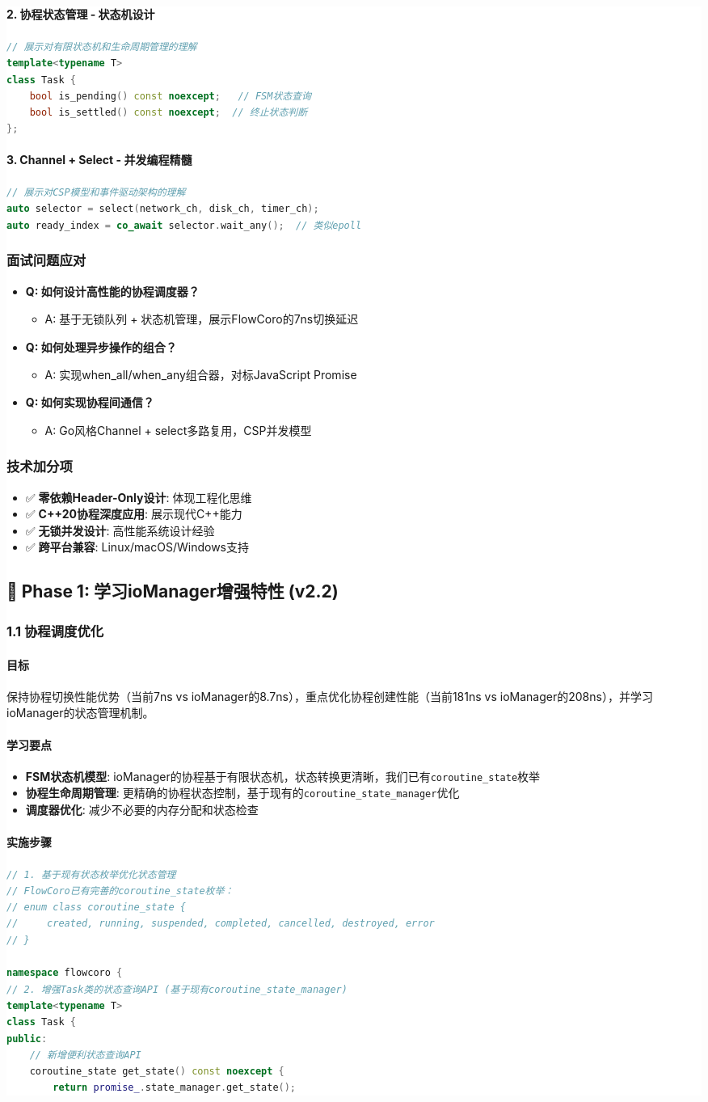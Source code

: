 #### 2. 协程状态管理 - 状态机设计
```cpp  
// 展示对有限状态机和生命周期管理的理解
template<typename T>
class Task {
    bool is_pending() const noexcept;   // FSM状态查询
    bool is_settled() const noexcept;  // 终止状态判断
};
```

#### 3. Channel + Select - 并发编程精髓
```cpp
// 展示对CSP模型和事件驱动架构的理解  
auto selector = select(network_ch, disk_ch, timer_ch);
auto ready_index = co_await selector.wait_any();  // 类似epoll
```

### 面试问题应对

- **Q: 如何设计高性能的协程调度器？**
  - A: 基于无锁队列 + 状态机管理，展示FlowCoro的7ns切换延迟
  
- **Q: 如何处理异步操作的组合？**  
  - A: 实现when_all/when_any组合器，对标JavaScript Promise
  
- **Q: 如何实现协程间通信？**
  - A: Go风格Channel + select多路复用，CSP并发模型

### 技术加分项

- ✅ **零依赖Header-Only设计**: 体现工程化思维
- ✅ **C++20协程深度应用**: 展示现代C++能力  
- ✅ **无锁并发设计**: 高性能系统设计经验
- ✅ **跨平台兼容**: Linux/macOS/Windows支持

## 🎯 Phase 1: 学习ioManager增强特性 (v2.2)

### 1.1 协程调度优化

#### 目标

保持协程切换性能优势（当前7ns vs ioManager的8.7ns），重点优化协程创建性能（当前181ns vs ioManager的208ns），并学习ioManager的状态管理机制。

#### 学习要点

- **FSM状态机模型**: ioManager的协程基于有限状态机，状态转换更清晰，我们已有`coroutine_state`枚举
- **协程生命周期管理**: 更精确的协程状态控制，基于现有的`coroutine_state_manager`优化
- **调度器优化**: 减少不必要的内存分配和状态检查

#### 实施步骤

```cpp
// 1. 基于现有状态枚举优化状态管理
// FlowCoro已有完善的coroutine_state枚举：
// enum class coroutine_state {
//     created, running, suspended, completed, cancelled, destroyed, error
// }

namespace flowcoro {
// 2. 增强Task类的状态查询API (基于现有coroutine_state_manager)
template<typename T>
class Task {
public:
    // 新增便利状态查询API
    coroutine_state get_state() const noexcept { 
        return promise_.state_manager.get_state(); 
```